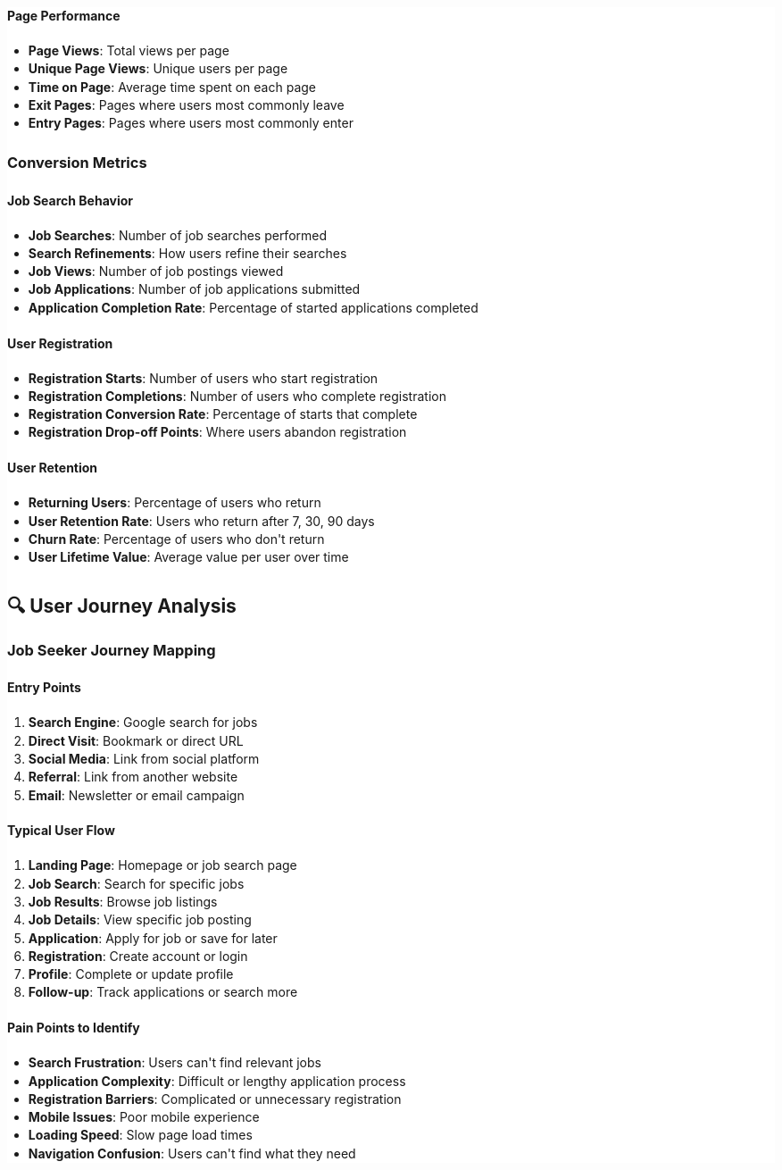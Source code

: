 #### Page Performance
- **Page Views**: Total views per page
- **Unique Page Views**: Unique users per page
- **Time on Page**: Average time spent on each page
- **Exit Pages**: Pages where users most commonly leave
- **Entry Pages**: Pages where users most commonly enter

### Conversion Metrics

#### Job Search Behavior
- **Job Searches**: Number of job searches performed
- **Search Refinements**: How users refine their searches
- **Job Views**: Number of job postings viewed
- **Job Applications**: Number of job applications submitted
- **Application Completion Rate**: Percentage of started applications completed

#### User Registration
- **Registration Starts**: Number of users who start registration
- **Registration Completions**: Number of users who complete registration
- **Registration Conversion Rate**: Percentage of starts that complete
- **Registration Drop-off Points**: Where users abandon registration

#### User Retention
- **Returning Users**: Percentage of users who return
- **User Retention Rate**: Users who return after 7, 30, 90 days
- **Churn Rate**: Percentage of users who don't return
- **User Lifetime Value**: Average value per user over time

## 🔍 User Journey Analysis

### Job Seeker Journey Mapping

#### Entry Points
1. **Search Engine**: Google search for jobs
2. **Direct Visit**: Bookmark or direct URL
3. **Social Media**: Link from social platform
4. **Referral**: Link from another website
5. **Email**: Newsletter or email campaign

#### Typical User Flow
1. **Landing Page**: Homepage or job search page
2. **Job Search**: Search for specific jobs
3. **Job Results**: Browse job listings
4. **Job Details**: View specific job posting
5. **Application**: Apply for job or save for later
6. **Registration**: Create account or login
7. **Profile**: Complete or update profile
8. **Follow-up**: Track applications or search more

#### Pain Points to Identify
- **Search Frustration**: Users can't find relevant jobs
- **Application Complexity**: Difficult or lengthy application process
- **Registration Barriers**: Complicated or unnecessary registration
- **Mobile Issues**: Poor mobile experience
- **Loading Speed**: Slow page load times
- **Navigation Confusion**: Users can't find what they need
